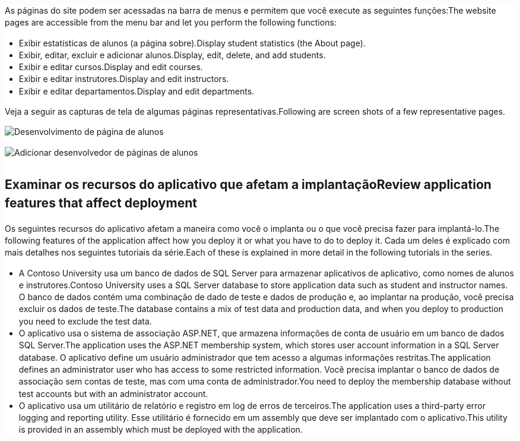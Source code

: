 <span data-ttu-id="56f18-234">As páginas do site podem ser acessadas na barra de menus e permitem que você execute as seguintes funções:</span><span class="sxs-lookup"><span data-stu-id="56f18-234">The website pages are accessible from the menu bar and let you perform the following functions:</span></span>

- <span data-ttu-id="56f18-235">Exibir estatísticas de alunos (a página sobre).</span><span class="sxs-lookup"><span data-stu-id="56f18-235">Display student statistics (the About page).</span></span>
- <span data-ttu-id="56f18-236">Exibir, editar, excluir e adicionar alunos.</span><span class="sxs-lookup"><span data-stu-id="56f18-236">Display, edit, delete, and add students.</span></span>
- <span data-ttu-id="56f18-237">Exibir e editar cursos.</span><span class="sxs-lookup"><span data-stu-id="56f18-237">Display and edit courses.</span></span>
- <span data-ttu-id="56f18-238">Exibir e editar instrutores.</span><span class="sxs-lookup"><span data-stu-id="56f18-238">Display and edit instructors.</span></span>
- <span data-ttu-id="56f18-239">Exibir e editar departamentos.</span><span class="sxs-lookup"><span data-stu-id="56f18-239">Display and edit departments.</span></span>

<span data-ttu-id="56f18-240">Veja a seguir as capturas de tela de algumas páginas representativas.</span><span class="sxs-lookup"><span data-stu-id="56f18-240">Following are screen shots of a few representative pages.</span></span>

![Desenvolvimento de página de alunos](introduction/_static/image2.png)

![Adicionar desenvolvedor de páginas de alunos](introduction/_static/image3.png)

## <a name="review-application-features-that-affect-deployment"></a><span data-ttu-id="56f18-243">Examinar os recursos do aplicativo que afetam a implantação</span><span class="sxs-lookup"><span data-stu-id="56f18-243">Review application features that affect deployment</span></span>

<span data-ttu-id="56f18-244">Os seguintes recursos do aplicativo afetam a maneira como você o implanta ou o que você precisa fazer para implantá-lo.</span><span class="sxs-lookup"><span data-stu-id="56f18-244">The following features of the application affect how you deploy it or what you have to do to deploy it.</span></span> <span data-ttu-id="56f18-245">Cada um deles é explicado com mais detalhes nos seguintes tutoriais da série.</span><span class="sxs-lookup"><span data-stu-id="56f18-245">Each of these is explained in more detail in the following tutorials in the series.</span></span>

- <span data-ttu-id="56f18-246">A Contoso University usa um banco de dados de SQL Server para armazenar aplicativos de aplicativo, como nomes de alunos e instrutores.</span><span class="sxs-lookup"><span data-stu-id="56f18-246">Contoso University uses a SQL Server database to store application data such as student and instructor names.</span></span> <span data-ttu-id="56f18-247">O banco de dados contém uma combinação de dado de teste e dados de produção e, ao implantar na produção, você precisa excluir os dados de teste.</span><span class="sxs-lookup"><span data-stu-id="56f18-247">The database contains a mix of test data and production data, and when you deploy to production you need to exclude the test data.</span></span>
- <span data-ttu-id="56f18-248">O aplicativo usa o sistema de associação ASP.NET, que armazena informações de conta de usuário em um banco de dados SQL Server.</span><span class="sxs-lookup"><span data-stu-id="56f18-248">The application uses the ASP.NET membership system, which stores user account information in a SQL Server database.</span></span> <span data-ttu-id="56f18-249">O aplicativo define um usuário administrador que tem acesso a algumas informações restritas.</span><span class="sxs-lookup"><span data-stu-id="56f18-249">The application defines an administrator user who has access to some restricted information.</span></span> <span data-ttu-id="56f18-250">Você precisa implantar o banco de dados de associação sem contas de teste, mas com uma conta de administrador.</span><span class="sxs-lookup"><span data-stu-id="56f18-250">You need to deploy the membership database without test accounts but with an administrator account.</span></span>
- <span data-ttu-id="56f18-251">O aplicativo usa um utilitário de relatório e registro em log de erros de terceiros.</span><span class="sxs-lookup"><span data-stu-id="56f18-251">The application uses a third-party error logging and reporting utility.</span></span> <span data-ttu-id="56f18-252">Esse utilitário é fornecido em um assembly que deve ser implantado com o aplicativo.</span><span class="sxs-lookup"><span data-stu-id="56f18-252">This utility is provided in an assembly which must be deployed with the application.</span></span>